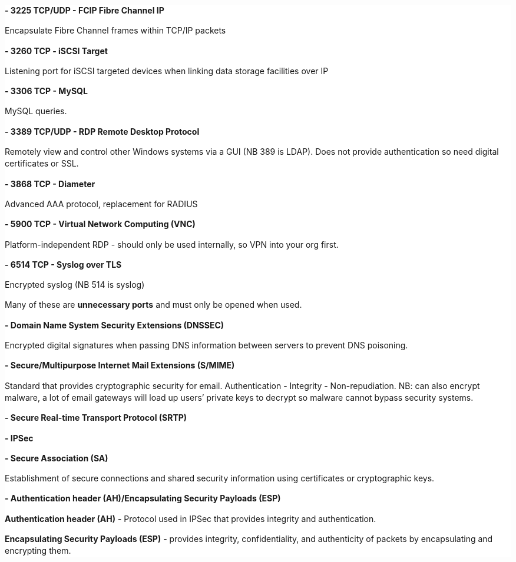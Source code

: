 **- 3225 TCP/UDP - FCIP Fibre Channel IP**

Encapsulate Fibre Channel frames within TCP/IP packets

**- 3260 TCP - iSCSI Target**

Listening port for iSCSI targeted devices when linking data storage
facilities over IP

**- 3306 TCP - MySQL**

MySQL queries.

**- 3389 TCP/UDP - RDP Remote Desktop Protocol**

Remotely view and control other Windows systems via a GUI (NB 389 is
LDAP). Does not provide authentication so need digital certificates or
SSL.

**- 3868 TCP - Diameter**

Advanced AAA protocol, replacement for RADIUS

**- 5900 TCP - Virtual Network Computing (VNC)**

Platform-independent RDP - should only be used internally, so VPN into
your org first.

**- 6514 TCP - Syslog over TLS**

Encrypted syslog (NB 514 is syslog)

Many of these are **unnecessary ports** and must only be opened when
used.

**- Domain Name System Security Extensions (DNSSEC)**

Encrypted digital signatures when passing DNS information between
servers to prevent DNS poisoning.

**- Secure/Multipurpose Internet Mail Extensions (S/MIME)**

Standard that provides cryptographic security for email.
Authentication - Integrity - Non-repudiation. NB: can also encrypt
malware, a lot of email gateways will load up users’ private keys to
decrypt so malware cannot bypass security systems.

**- Secure Real-time Transport Protocol (SRTP)**

**- IPSec**

**- Secure Association (SA)**

Establishment of secure connections and shared security information
using certificates or cryptographic keys.

**- Authentication header (AH)/Encapsulating Security Payloads (ESP)**

**Authentication header (AH)** - Protocol used in IPSec that provides
integrity and authentication.

**Encapsulating Security Payloads (ESP)** - provides integrity,
confidentiality, and authenticity of packets by encapsulating and
encrypting them.
